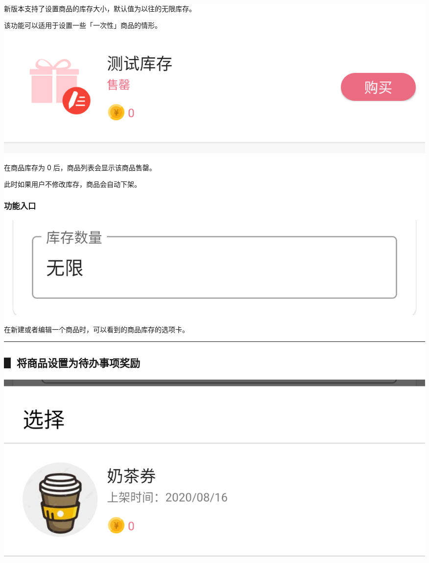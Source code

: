 新版本支持了设置商品的库存大小，默认值为以往的无限库存。

该功能可以适用于设置一些「一次性」商品的情形。

![](_media/174/08.png ':size=30%')

在商品库存为 0 后，商品列表会显示该商品售罄。

此时如果用户不修改库存，商品会自动下架。



### 功能入口

![](_media/174/09.png ':size=30%')

在新建或者编辑一个商品时，可以看到的商品库存的选项卡。

---

## ▋ 将商品设置为待办事项奖励

![](_media/174/10.png ':size=30%')
